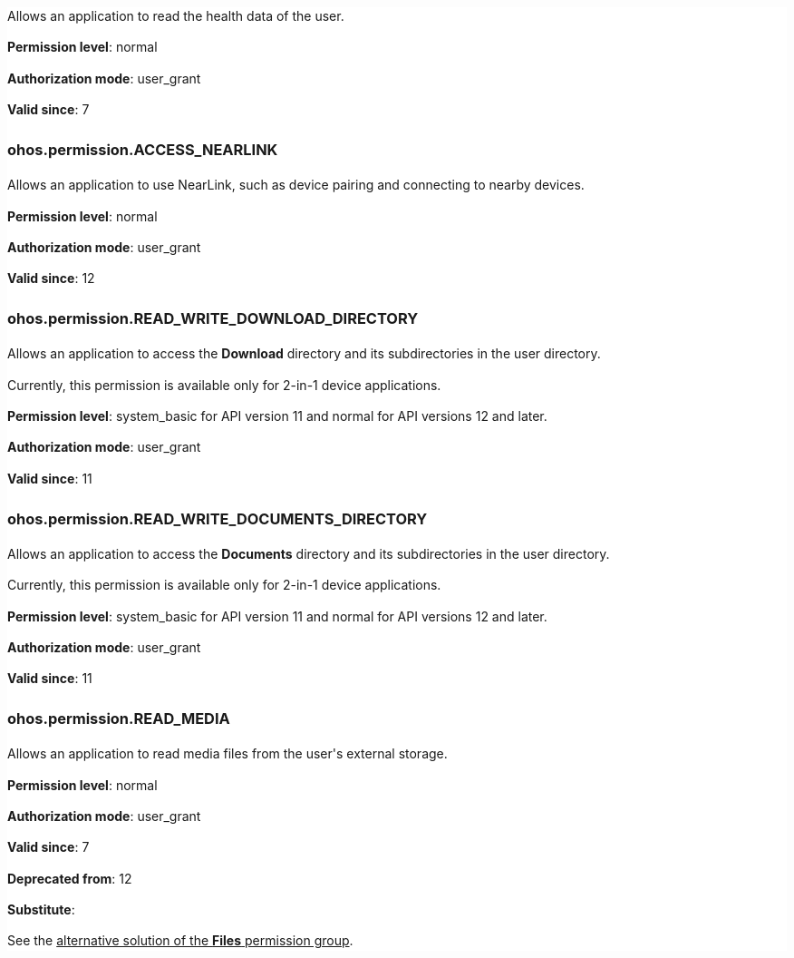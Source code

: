 Allows an application to read the health data of the user.

**Permission level**: normal

**Authorization mode**: user_grant

**Valid since**: 7

### ohos.permission.ACCESS_NEARLINK

Allows an application to use NearLink, such as device pairing and connecting to nearby devices.

**Permission level**: normal

**Authorization mode**: user_grant

**Valid since**: 12

### ohos.permission.READ_WRITE_DOWNLOAD_DIRECTORY

Allows an application to access the **Download** directory and its subdirectories in the user directory.

Currently, this permission is available only for 2-in-1 device applications.



**Permission level**: system_basic for API version 11 and normal for API versions 12 and later.

**Authorization mode**: user_grant

**Valid since**: 11

### ohos.permission.READ_WRITE_DOCUMENTS_DIRECTORY

Allows an application to access the **Documents** directory and its subdirectories in the user directory.

Currently, this permission is available only for 2-in-1 device applications.



**Permission level**: system_basic for API version 11 and normal for API versions 12 and later.

**Authorization mode**: user_grant

**Valid since**: 11

### ohos.permission.READ_MEDIA

Allows an application to read media files from the user's external storage.

**Permission level**: normal

**Authorization mode**: user_grant

**Valid since**: 7

**Deprecated from**: 12

**Substitute**:

See the [alternative solution of the **Files** permission group](app-permission-group-list.md#filesdeprecated).
